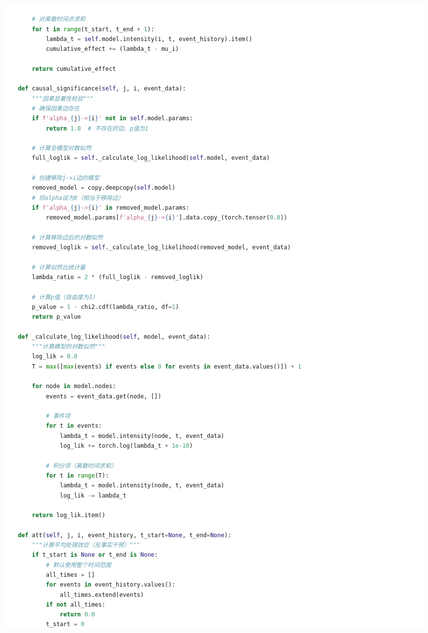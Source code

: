 ```python

        # 对离散时间点求和
        for t in range(t_start, t_end + 1):
            lambda_t = self.model.intensity(i, t, event_history).item()
            cumulative_effect += (lambda_t - mu_i)

        return cumulative_effect

    def causal_significance(self, j, i, event_data):
        """因果显著性检验"""
        # 确保因果边存在
        if f'alpha_{j}->{i}' not in self.model.params:
            return 1.0  # 不存在的边，p值为1

        # 计算全模型对数似然
        full_loglik = self._calculate_log_likelihood(self.model, event_data)

        # 创建移除j->i边的模型
        removed_model = copy.deepcopy(self.model)
        # 将alpha设为0（相当于移除边）
        if f'alpha_{j}->{i}' in removed_model.params:
            removed_model.params[f'alpha_{j}->{i}'].data.copy_(torch.tensor(0.0))

        # 计算移除边后的对数似然
        removed_loglik = self._calculate_log_likelihood(removed_model, event_data)

        # 计算似然比统计量
        lambda_ratio = 2 * (full_loglik - removed_loglik)

        # 计算p值（自由度为1）
        p_value = 1 - chi2.cdf(lambda_ratio, df=1)
        return p_value

    def _calculate_log_likelihood(self, model, event_data):
        """计算模型的对数似然"""
        log_lik = 0.0
        T = max([max(events) if events else 0 for events in event_data.values()]) + 1

        for node in model.nodes:
            events = event_data.get(node, [])

            # 事件项
            for t in events:
                lambda_t = model.intensity(node, t, event_data)
                log_lik += torch.log(lambda_t + 1e-10)

            # 积分项（离散时间求和）
            for t in range(T):
                lambda_t = model.intensity(node, t, event_data)
                log_lik -= lambda_t

        return log_lik.item()

    def att(self, j, i, event_history, t_start=None, t_end=None):
        """计算平均处理效应（反事实干预）"""
        if t_start is None or t_end is None:
            # 默认使用整个时间范围
            all_times = []
            for events in event_history.values():
                all_times.extend(events)
            if not all_times:
                return 0.0
            t_start = 0
```